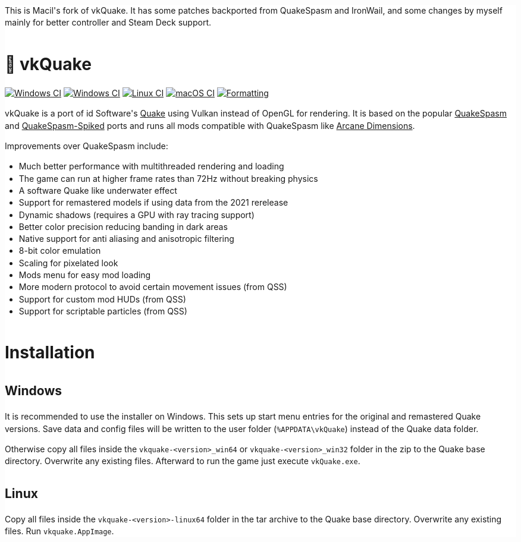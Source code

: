 This is Macil's fork of vkQuake. It has some patches backported from QuakeSpasm and IronWail, and some changes by myself mainly for better controller and Steam Deck support.

# 🌋 vkQuake
[![Windows CI](https://github.com/Macil/vkQuake/actions/workflows/build-windows.yml/badge.svg)](https://github.com/Macil/vkQuake/actions/workflows/build-windows.yml) [![Windows CI](https://github.com/Macil/vkQuake/actions/workflows/build-mingw.yml/badge.svg)](https://github.com/Macil/vkQuake/actions/workflows/build-mingw.yml) [![Linux CI](https://github.com/Macil/vkQuake/actions/workflows/build-linux.yml/badge.svg)](https://github.com/Macil/vkQuake/actions/workflows/build-linux.yml) [![macOS CI](https://github.com/Macil/vkQuake/actions/workflows/build-mac.yml/badge.svg)](https://github.com/Macil/vkQuake/actions/workflows/build-mac.yml) [![Formatting](https://github.com/Macil/vkQuake/actions/workflows/clang-format-check.yml/badge.svg)](https://github.com/Macil/vkQuake/actions/workflows/clang-format-check.yml)

vkQuake is a port of id Software's [Quake](https://en.wikipedia.org/wiki/Quake_(video_game)) using Vulkan instead of OpenGL for rendering. It is based on the popular [QuakeSpasm](http://quakespasm.sourceforge.net/) and [QuakeSpasm-Spiked](https://triptohell.info/moodles/qss/) ports and runs all mods compatible with QuakeSpasm like [Arcane Dimensions](http://www.moddb.com/mods/arcane-dimensions). 

Improvements over QuakeSpasm include:
* Much better performance with multithreaded rendering and loading
* The game can run at higher frame rates than 72Hz without breaking physics
* A software Quake like underwater effect
* Support for remastered models if using data from the 2021 rerelease
* Dynamic shadows (requires a GPU with ray tracing support)
* Better color precision reducing banding in dark areas
* Native support for anti aliasing and anisotropic filtering
* 8-bit color emulation
* Scaling for pixelated look
* Mods menu for easy mod loading
* More modern protocol to avoid certain movement issues (from QSS)
* Support for custom mod HUDs (from QSS)
* Support for scriptable particles (from QSS)

# Installation

## Windows
It is recommended to use the installer on Windows. This sets up start menu entries for the original and remastered Quake versions. Save data and config files will be written to the user folder (`%APPDATA\vkQuake`) instead of the Quake data folder.

Otherwise copy all files inside the `vkquake-<version>_win64` or `vkquake-<version>_win32` folder in the zip to the Quake base directory. Overwrite any existing files. Afterward to run the game just execute `vkQuake.exe`.

## Linux
Copy all files inside the `vkquake-<version>-linux64` folder in the tar archive to the Quake base directory. Overwrite any existing files. Run `vkquake.AppImage`.
